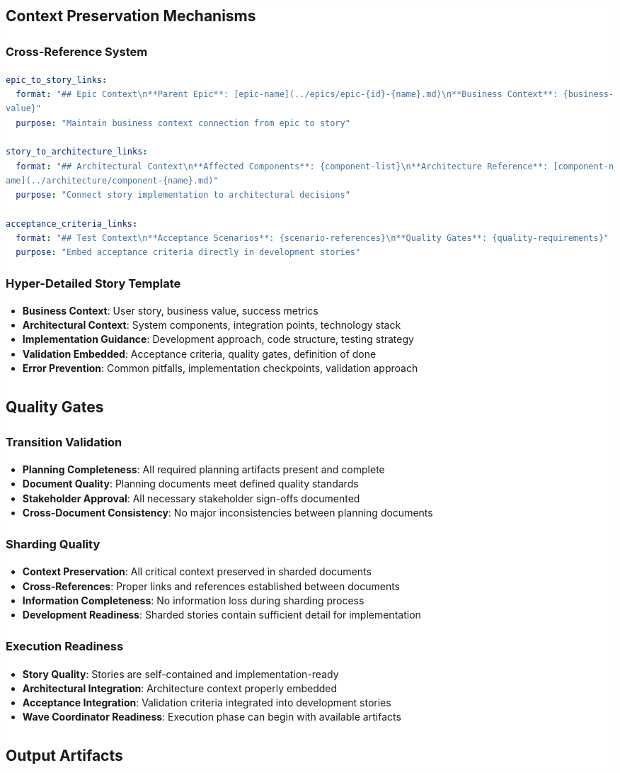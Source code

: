 ## Context Preservation Mechanisms

### Cross-Reference System
```yaml
epic_to_story_links:
  format: "## Epic Context\n**Parent Epic**: [epic-name](../epics/epic-{id}-{name}.md)\n**Business Context**: {business-value}"
  purpose: "Maintain business context connection from epic to story"

story_to_architecture_links:
  format: "## Architectural Context\n**Affected Components**: {component-list}\n**Architecture Reference**: [component-name](../architecture/component-{name}.md)"
  purpose: "Connect story implementation to architectural decisions"

acceptance_criteria_links:
  format: "## Test Context\n**Acceptance Scenarios**: {scenario-references}\n**Quality Gates**: {quality-requirements}"
  purpose: "Embed acceptance criteria directly in development stories"
```

### Hyper-Detailed Story Template
- **Business Context**: User story, business value, success metrics
- **Architectural Context**: System components, integration points, technology stack
- **Implementation Guidance**: Development approach, code structure, testing strategy
- **Validation Embedded**: Acceptance criteria, quality gates, definition of done
- **Error Prevention**: Common pitfalls, implementation checkpoints, validation approach

## Quality Gates

### Transition Validation
- **Planning Completeness**: All required planning artifacts present and complete
- **Document Quality**: Planning documents meet defined quality standards
- **Stakeholder Approval**: All necessary stakeholder sign-offs documented
- **Cross-Document Consistency**: No major inconsistencies between planning documents

### Sharding Quality
- **Context Preservation**: All critical context preserved in sharded documents
- **Cross-References**: Proper links and references established between documents
- **Information Completeness**: No information loss during sharding process
- **Development Readiness**: Sharded stories contain sufficient detail for implementation

### Execution Readiness
- **Story Quality**: Stories are self-contained and implementation-ready
- **Architectural Integration**: Architecture context properly embedded
- **Acceptance Integration**: Validation criteria integrated into development stories
- **Wave Coordinator Readiness**: Execution phase can begin with available artifacts

## Output Artifacts

